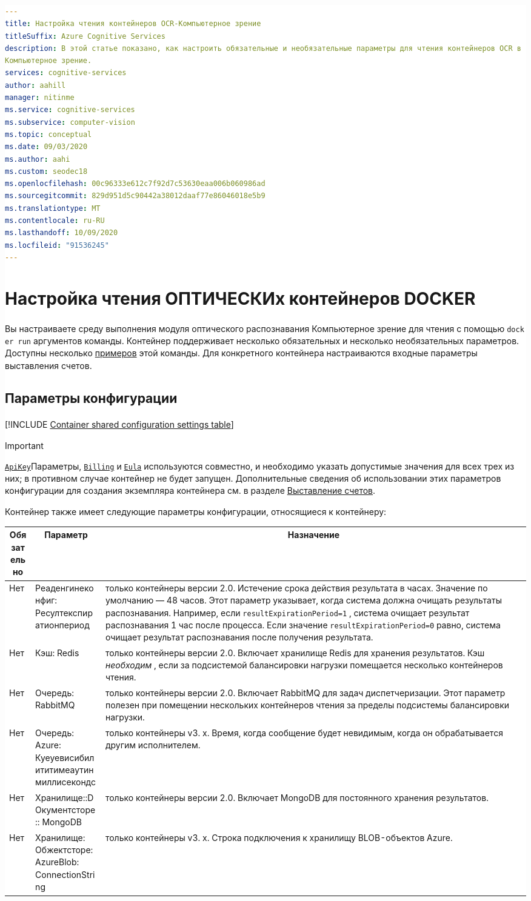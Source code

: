 ```yaml
---
title: Настройка чтения контейнеров OCR-Компьютерное зрение
titleSuffix: Azure Cognitive Services
description: В этой статье показано, как настроить обязательные и необязательные параметры для чтения контейнеров OCR в Компьютерное зрение.
services: cognitive-services
author: aahill
manager: nitinme
ms.service: cognitive-services
ms.subservice: computer-vision
ms.topic: conceptual
ms.date: 09/03/2020
ms.author: aahi
ms.custom: seodec18
ms.openlocfilehash: 00c96333e612c7f92d7c53630eaa006b060986ad
ms.sourcegitcommit: 829d951d5c90442a38012daaf77e86046018e5b9
ms.translationtype: MT
ms.contentlocale: ru-RU
ms.lasthandoff: 10/09/2020
ms.locfileid: "91536245"
---
```

# <a name="configure-read-ocr-docker-containers"></a>Настройка чтения ОПТИЧЕСКИх контейнеров DOCKER

Вы настраиваете среду выполнения модуля оптического распознавания Компьютерное зрение для чтения с помощью `docker run` аргументов команды. Контейнер поддерживает несколько обязательных и несколько необязательных параметров. Доступны несколько [примеров](#example-docker-run-commands) этой команды. Для конкретного контейнера настраиваются входные параметры выставления счетов. 

## <a name="configuration-settings"></a>Параметры конфигурации

[!INCLUDE [Container shared configuration settings table](../../../includes/cognitive-services-containers-configuration-shared-settings-table.md)]

> [!IMPORTANT]
> [`ApiKey`](#apikey-configuration-setting)Параметры, [`Billing`](#billing-configuration-setting) и [`Eula`](#eula-setting) используются совместно, и необходимо указать допустимые значения для всех трех из них; в противном случае контейнер не будет запущен. Дополнительные сведения об использовании этих параметров конфигурации для создания экземпляра контейнера см. в разделе [Выставление счетов](computer-vision-how-to-install-containers.md).

Контейнер также имеет следующие параметры конфигурации, относящиеся к контейнеру:

|Обязательно|Параметр|Назначение|
|--|--|--|
|Нет|Реаденгинеконфиг: Ресултекспиратионпериод| только контейнеры версии 2.0. Истечение срока действия результата в часах. Значение по умолчанию — 48 часов. Этот параметр указывает, когда система должна очищать результаты распознавания. Например, если `resultExpirationPeriod=1` , система очищает результат распознавания 1 час после процесса. Если значение `resultExpirationPeriod=0` равно, система очищает результат распознавания после получения результата.|
|Нет|Кэш: Redis| только контейнеры версии 2.0. Включает хранилище Redis для хранения результатов. Кэш *необходим* , если за подсистемой балансировки нагрузки помещается несколько контейнеров чтения.|
|Нет|Очередь: RabbitMQ|только контейнеры версии 2.0. Включает RabbitMQ для задач диспетчеризации. Этот параметр полезен при помещении нескольких контейнеров чтения за пределы подсистемы балансировки нагрузки.|
|Нет|Очередь: Azure: Куеуевисибилититимеаутинмиллисекондс | только контейнеры v3. x. Время, когда сообщение будет невидимым, когда он обрабатывается другим исполнителем. |
|Нет|Хранилище::D Окументсторе:: MongoDB|только контейнеры версии 2.0. Включает MongoDB для постоянного хранения результатов. |
|Нет|Хранилище: Обжектсторе: AzureBlob: ConnectionString| только контейнеры v3. x. Строка подключения к хранилищу BLOB-объектов Azure. |
